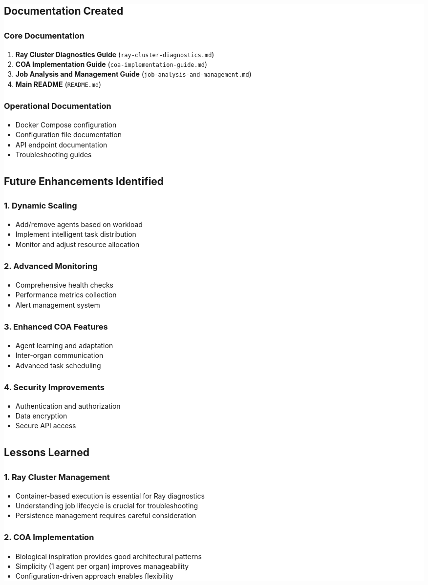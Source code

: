 ## Documentation Created

### Core Documentation
1. **Ray Cluster Diagnostics Guide** (`ray-cluster-diagnostics.md`)
2. **COA Implementation Guide** (`coa-implementation-guide.md`)
3. **Job Analysis and Management Guide** (`job-analysis-and-management.md`)
4. **Main README** (`README.md`)

### Operational Documentation
- Docker Compose configuration
- Configuration file documentation
- API endpoint documentation
- Troubleshooting guides

## Future Enhancements Identified

### 1. Dynamic Scaling
- Add/remove agents based on workload
- Implement intelligent task distribution
- Monitor and adjust resource allocation

### 2. Advanced Monitoring
- Comprehensive health checks
- Performance metrics collection
- Alert management system

### 3. Enhanced COA Features
- Agent learning and adaptation
- Inter-organ communication
- Advanced task scheduling

### 4. Security Improvements
- Authentication and authorization
- Data encryption
- Secure API access

## Lessons Learned

### 1. Ray Cluster Management
- Container-based execution is essential for Ray diagnostics
- Understanding job lifecycle is crucial for troubleshooting
- Persistence management requires careful consideration

### 2. COA Implementation
- Biological inspiration provides good architectural patterns
- Simplicity (1 agent per organ) improves manageability
- Configuration-driven approach enables flexibility
